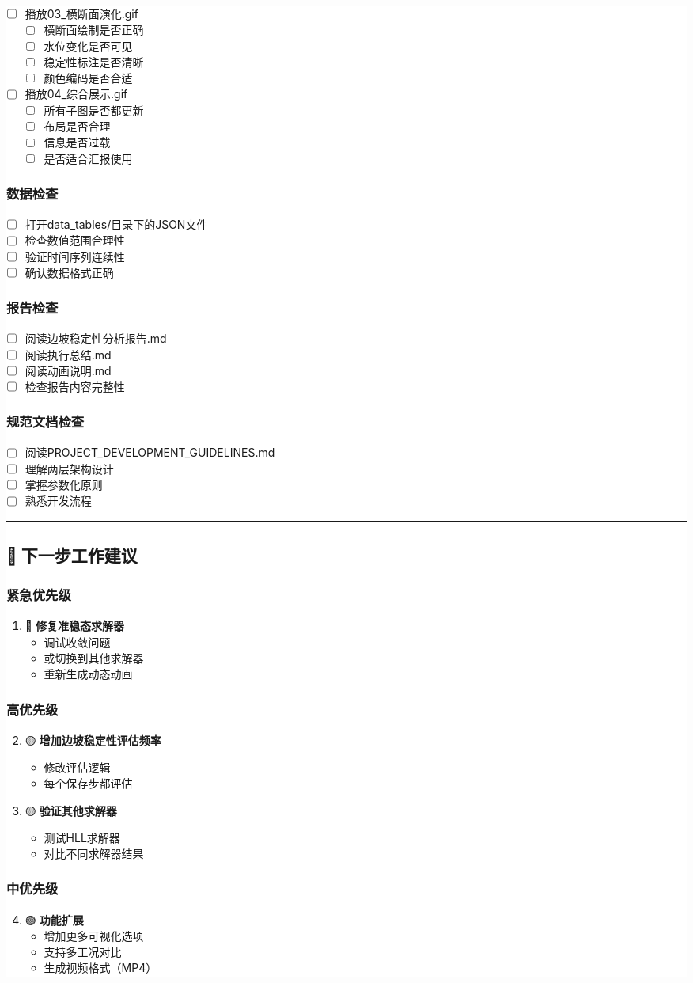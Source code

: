 - [ ] 播放03_横断面演化.gif
  - [ ] 横断面绘制是否正确
  - [ ] 水位变化是否可见
  - [ ] 稳定性标注是否清晰
  - [ ] 颜色编码是否合适

- [ ] 播放04_综合展示.gif
  - [ ] 所有子图是否都更新
  - [ ] 布局是否合理
  - [ ] 信息是否过载
  - [ ] 是否适合汇报使用

### 数据检查
- [ ] 打开data_tables/目录下的JSON文件
- [ ] 检查数值范围合理性
- [ ] 验证时间序列连续性
- [ ] 确认数据格式正确

### 报告检查
- [ ] 阅读边坡稳定性分析报告.md
- [ ] 阅读执行总结.md
- [ ] 阅读动画说明.md
- [ ] 检查报告内容完整性

### 规范文档检查
- [ ] 阅读PROJECT_DEVELOPMENT_GUIDELINES.md
- [ ] 理解两层架构设计
- [ ] 掌握参数化原则
- [ ] 熟悉开发流程

---

## 🎯 下一步工作建议

### 紧急优先级
1. 🔴 **修复准稳态求解器**
   - 调试收敛问题
   - 或切换到其他求解器
   - 重新生成动态动画

### 高优先级
2. 🟡 **增加边坡稳定性评估频率**
   - 修改评估逻辑
   - 每个保存步都评估

3. 🟡 **验证其他求解器**
   - 测试HLL求解器
   - 对比不同求解器结果

### 中优先级
4. 🟢 **功能扩展**
   - 增加更多可视化选项
   - 支持多工况对比
   - 生成视频格式（MP4）
